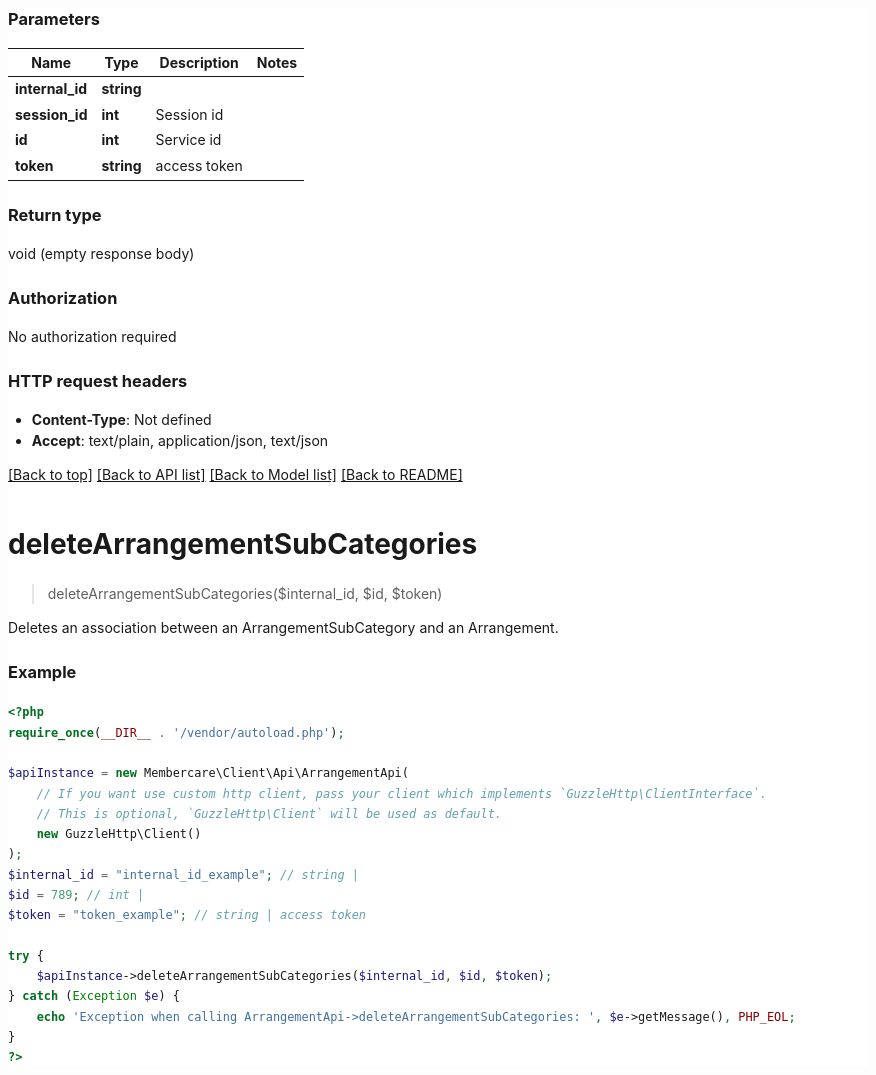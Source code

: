 ### Parameters

Name | Type | Description  | Notes
------------- | ------------- | ------------- | -------------
 **internal_id** | **string**|  |
 **session_id** | **int**| Session id |
 **id** | **int**| Service id |
 **token** | **string**| access token |

### Return type

void (empty response body)

### Authorization

No authorization required

### HTTP request headers

 - **Content-Type**: Not defined
 - **Accept**: text/plain, application/json, text/json

[[Back to top]](#) [[Back to API list]](../../README.md#documentation-for-api-endpoints) [[Back to Model list]](../../README.md#documentation-for-models) [[Back to README]](../../README.md)

# **deleteArrangementSubCategories**
> deleteArrangementSubCategories($internal_id, $id, $token)

Deletes an association between an ArrangementSubCategory and an Arrangement.

### Example
```php
<?php
require_once(__DIR__ . '/vendor/autoload.php');

$apiInstance = new Membercare\Client\Api\ArrangementApi(
    // If you want use custom http client, pass your client which implements `GuzzleHttp\ClientInterface`.
    // This is optional, `GuzzleHttp\Client` will be used as default.
    new GuzzleHttp\Client()
);
$internal_id = "internal_id_example"; // string | 
$id = 789; // int | 
$token = "token_example"; // string | access token

try {
    $apiInstance->deleteArrangementSubCategories($internal_id, $id, $token);
} catch (Exception $e) {
    echo 'Exception when calling ArrangementApi->deleteArrangementSubCategories: ', $e->getMessage(), PHP_EOL;
}
?>
```
